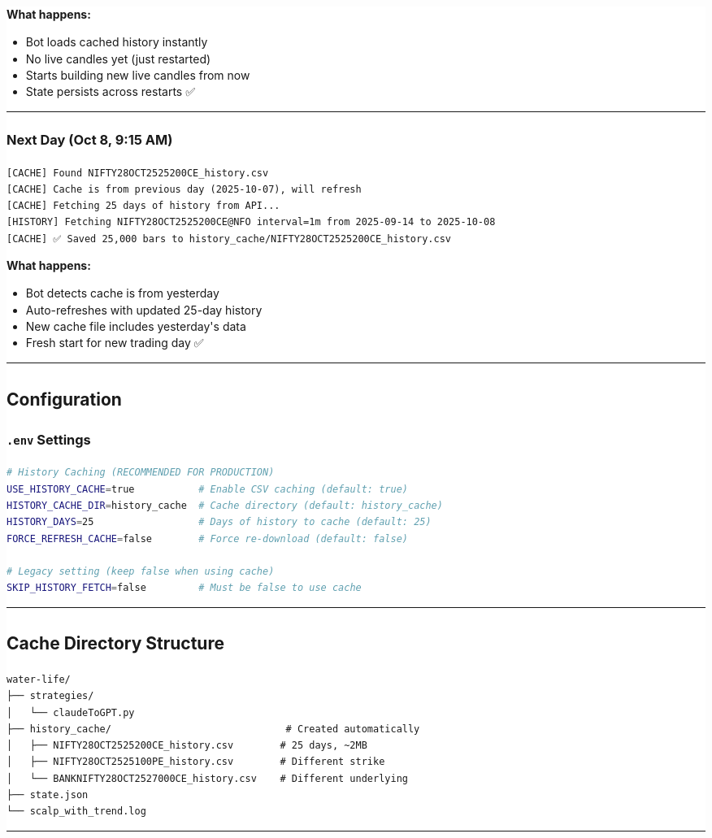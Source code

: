 **What happens:**
- Bot loads cached history instantly
- No live candles yet (just restarted)
- Starts building new live candles from now
- State persists across restarts ✅

---

### **Next Day (Oct 8, 9:15 AM)**
```
[CACHE] Found NIFTY28OCT2525200CE_history.csv
[CACHE] Cache is from previous day (2025-10-07), will refresh
[CACHE] Fetching 25 days of history from API...
[HISTORY] Fetching NIFTY28OCT2525200CE@NFO interval=1m from 2025-09-14 to 2025-10-08
[CACHE] ✅ Saved 25,000 bars to history_cache/NIFTY28OCT2525200CE_history.csv
```

**What happens:**
- Bot detects cache is from yesterday
- Auto-refreshes with updated 25-day history
- New cache file includes yesterday's data
- Fresh start for new trading day ✅

---

## Configuration

### `.env` Settings

```bash
# History Caching (RECOMMENDED FOR PRODUCTION)
USE_HISTORY_CACHE=true           # Enable CSV caching (default: true)
HISTORY_CACHE_DIR=history_cache  # Cache directory (default: history_cache)
HISTORY_DAYS=25                  # Days of history to cache (default: 25)
FORCE_REFRESH_CACHE=false        # Force re-download (default: false)

# Legacy setting (keep false when using cache)
SKIP_HISTORY_FETCH=false         # Must be false to use cache
```

---

## Cache Directory Structure

```
water-life/
├── strategies/
│   └── claudeToGPT.py
├── history_cache/                              # Created automatically
│   ├── NIFTY28OCT2525200CE_history.csv        # 25 days, ~2MB
│   ├── NIFTY28OCT2525100PE_history.csv        # Different strike
│   └── BANKNIFTY28OCT2527000CE_history.csv    # Different underlying
├── state.json
└── scalp_with_trend.log
```

---